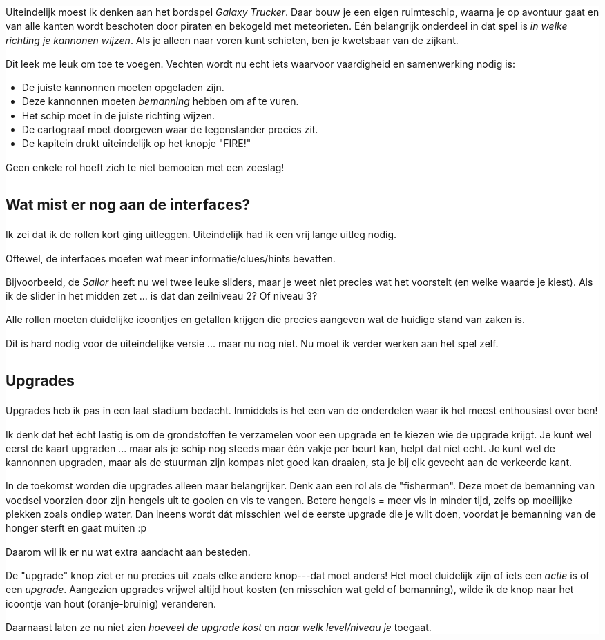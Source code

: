 Uiteindelijk moest ik denken aan het bordspel _Galaxy Trucker_. Daar bouw je een eigen ruimteschip, waarna je op avontuur gaat en van alle kanten wordt beschoten door piraten en bekogeld met meteorieten. Eén belangrijk onderdeel in dat spel is _in welke richting je kannonen wijzen_. Als je alleen naar voren kunt schieten, ben je kwetsbaar van de zijkant.

Dit leek me leuk om toe te voegen. Vechten wordt nu echt iets waarvoor vaardigheid en samenwerking nodig is:

  * De juiste kannonnen moeten opgeladen zijn.
  * Deze kannonnen moeten _bemanning_ hebben om af te vuren.
  * Het schip moet in de juiste richting wijzen.
  * De cartograaf moet doorgeven waar de tegenstander precies zit.
  * De kapitein drukt uiteindelijk op het knopje "FIRE!"

Geen enkele rol hoeft zich te niet bemoeien met een zeeslag!

## Wat mist er nog aan de interfaces?

Ik zei dat ik de rollen kort ging uitleggen. Uiteindelijk had ik een vrij lange uitleg nodig.

Oftewel, de interfaces moeten wat meer informatie/clues/hints bevatten.

Bijvoorbeeld, de _Sailor_ heeft nu wel twee leuke sliders, maar je weet niet precies wat het voorstelt (en welke waarde je kiest). Als ik de slider in het midden zet ... is dat dan zeilniveau 2? Of niveau 3?

Alle rollen moeten duidelijke icoontjes en getallen krijgen die precies aangeven wat de huidige stand van zaken is.

Dit is hard nodig voor de uiteindelijke versie ... maar nu nog niet. Nu moet ik verder werken aan het spel zelf.

## Upgrades

Upgrades heb ik pas in een laat stadium bedacht. Inmiddels is het een van de onderdelen waar ik het meest enthousiast over ben!

Ik denk dat het écht lastig is om de grondstoffen te verzamelen voor een upgrade en te kiezen wie de upgrade krijgt. Je kunt wel eerst de kaart upgraden ... maar als je schip nog steeds maar één vakje per beurt kan, helpt dat niet echt. Je kunt wel de kannonnen upgraden, maar als de stuurman zijn kompas niet goed kan draaien, sta je bij elk gevecht aan de verkeerde kant.

In de toekomst worden die upgrades alleen maar belangrijker. Denk aan een rol als de "fisherman". Deze moet de bemanning van voedsel voorzien door zijn hengels uit te gooien en vis te vangen. Betere hengels = meer vis in minder tijd, zelfs op moeilijke plekken zoals ondiep water. Dan ineens wordt dát misschien wel de eerste upgrade die je wilt doen, voordat je bemanning van de honger sterft en gaat muiten :p

Daarom wil ik er nu wat extra aandacht aan besteden.

De "upgrade" knop ziet er nu precies uit zoals elke andere knop---dat moet anders! Het moet duidelijk zijn of iets een _actie_ is of een _upgrade_. Aangezien upgrades vrijwel altijd hout kosten (en misschien wat geld of bemanning), wilde ik de knop naar het icoontje van hout (oranje-bruinig) veranderen.

Daarnaast laten ze nu niet zien _hoeveel de upgrade kost_ en _naar welk level/niveau je_ toegaat.
